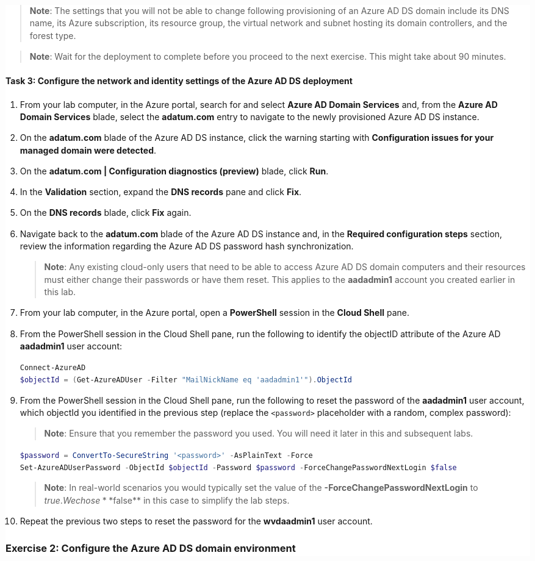    >**Note**: The settings that you will not be able to change following provisioning of an Azure AD DS domain include its DNS name, its Azure subscription, its resource group, the virtual network and subnet hosting its domain controllers, and the forest type.

   > **Note**: Wait for the deployment to complete before you proceed to the next exercise. This might take about 90 minutes. 

#### Task 3: Configure the network and identity settings of the Azure AD DS deployment

1. From your lab computer, in the Azure portal, search for and select **Azure AD Domain Services** and, from the **Azure AD Domain Services** blade, select the **adatum.com** entry to navigate to the newly provisioned Azure AD DS instance. 
1. On the **adatum.com** blade of the Azure AD DS instance, click the warning starting with **Configuration issues for your managed domain were detected**. 
1. On the **adatum.com | Configuration diagnostics (preview)** blade, click **Run**.
1. In the **Validation** section, expand the **DNS records** pane and click **Fix**.
1. On the **DNS records** blade, click **Fix** again.
1. Navigate back to the **adatum.com** blade of the Azure AD DS instance and, in the **Required configuration steps** section, review the information regarding the Azure AD DS password hash synchronization. 

   > **Note**: Any existing cloud-only users that need to be able to access Azure AD DS domain computers and their resources must either change their passwords or have them reset. This applies to the **aadadmin1** account you created earlier in this lab.

1. From your lab computer, in the Azure portal, open a **PowerShell** session in the **Cloud Shell** pane.
1. From the PowerShell session in the Cloud Shell pane, run the following to identify the objectID attribute of the Azure AD **aadadmin1** user account:

   ```powershell
   Connect-AzureAD
   $objectId = (Get-AzureADUser -Filter "MailNickName eq 'aadadmin1'").ObjectId
   ```

1. From the PowerShell session in the Cloud Shell pane, run the following to reset the password of the **aadadmin1** user account, which objectId you identified in the previous step (replace the `<password>` placeholder with a random, complex password):

   > **Note**: Ensure that you remember the password you used. You will need it later in this and subsequent labs.

   ```powershell
   $password = ConvertTo-SecureString '<password>' -AsPlainText -Force
   Set-AzureADUserPassword -ObjectId $objectId -Password $password -ForceChangePasswordNextLogin $false
   ```

   > **Note**: In real-world scenarios you would typically set the value of the **-ForceChangePasswordNextLogin** to $true. We chose **$false** in this case to simplify the lab steps. 

1. Repeat the previous two steps to reset the password for the **wvdaadmin1** user account.


### Exercise 2: Configure the Azure AD DS domain environment
  